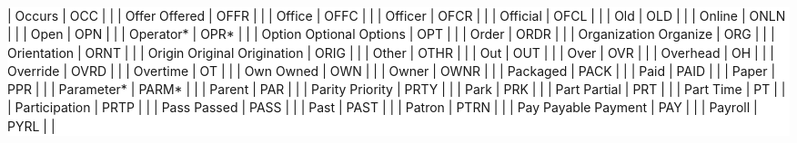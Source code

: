 | Occurs                                                       | OCC              |                                                              |
| Offer Offered                                                | OFFR             |                                                              |
| Office                                                       | OFFC             |                                                              |
| Officer                                                      | OFCR             |                                                              |
| Official                                                     | OFCL             |                                                              |
| Old                                                          | OLD              |                                                              |
| Online                                                       | ONLN             |                                                              |
| Open                                                         | OPN              |                                                              |
| Operator*                                                    | OPR*             |                                                              |
| Option Optional Options                                      | OPT              |                                                              |
| Order                                                        | ORDR             |                                                              |
| Organization Organize                                        | ORG              |                                                              |
| Orientation                                                  | ORNT             |                                                              |
| Origin Original Origination                                  | ORIG             |                                                              |
| Other                                                        | OTHR             |                                                              |
| Out                                                          | OUT              |                                                              |
| Over                                                         | OVR              |                                                              |
| Overhead                                                     | OH               |                                                              |
| Override                                                     | OVRD             |                                                              |
| Overtime                                                     | OT               |                                                              |
| Own Owned                                                    | OWN              |                                                              |
| Owner                                                        | OWNR             |                                                              |
| Packaged                                                     | PACK             |                                                              |
| Paid                                                         | PAID             |                                                              |
| Paper                                                        | PPR              |                                                              |
| Parameter*                                                   | PARM*            |                                                              |
| Parent                                                       | PAR              |                                                              |
| Parity Priority                                              | PRTY             |                                                              |
| Park                                                         | PRK              |                                                              |
| Part Partial                                                 | PRT              |                                                              |
| Part Time                                                    | PT               |                                                              |
| Participation                                                | PRTP             |                                                              |
| Pass Passed                                                  | PASS             |                                                              |
| Past                                                         | PAST             |                                                              |
| Patron                                                       | PTRN             |                                                              |
| Pay Payable Payment                                          | PAY              |                                                              |
| Payroll                                                      | PYRL             |                                                              |